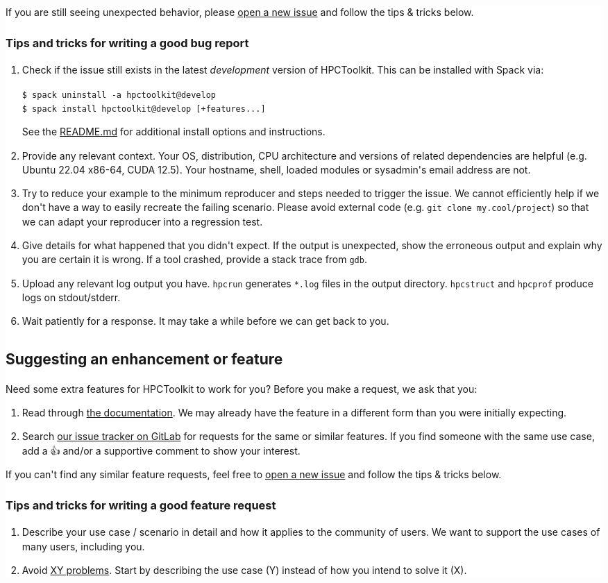 If you are still seeing unexpected behavior, please [open a new issue](https://gitlab.com/hpctoolkit/hpctoolkit/-/issues/new?issuable_template=Bug) and follow the tips & tricks below.

### Tips and tricks for writing a good bug report

1. Check if the issue still exists in the latest *development* version of HPCToolkit. This can be installed with Spack via:

   ```console
   $ spack uninstall -a hpctoolkit@develop
   $ spack install hpctoolkit@develop [+features...]
   ```

   See the [README.md](/README.md) for additional install options and instructions.

1. Provide any relevant context. Your OS, distribution, CPU architecture and versions of related dependencies are helpful (e.g. Ubuntu 22.04 x86-64, CUDA 12.5). Your hostname, shell, loaded modules or sysadmin's email address are not.

1. Try to reduce your example to the minimum reproducer and steps needed to trigger the issue. We cannot efficiently help if we don't have a way to easily recreate the failing scenario. Please avoid external code (e.g. `git clone my.cool/project`) so that we can adapt your reproducer into a regression test.

1. Give details for what happened that you didn't expect. If the output is unexpected, show the erroneous output and explain why you are certain it is wrong. If a tool crashed, provide a stack trace from `gdb`.

1. Upload any relevant log output you have. `hpcrun` generates `*.log` files in the output directory. `hpcstruct` and `hpcprof` produce logs on stdout/stderr.

1. Wait patiently for a response. It may take a while before we can get back to you.

## Suggesting an enhancement or feature

Need some extra features for HPCToolkit to work for you? Before you make a request, we ask that you:

1. Read through [the documentation]. We may already have the feature in a different form than you were initially expecting.

1. Search [our issue tracker on GitLab][gitlab issues] for requests for the same or similar features. If you find someone with the same use case, add a 👍 and/or a supportive comment to show your interest.

If you can't find any similar feature requests, feel free to [open a new issue](https://gitlab.com/hpctoolkit/hpctoolkit/-/issues/new?issuable_template=Feature%20Request) and follow the tips & tricks below.

### Tips and tricks for writing a good feature request

1. Describe your use case / scenario in detail and how it applies to the community of users. We want to support the use cases of many users, including you.

1. Avoid [XY problems](https://en.wikipedia.org/wiki/XY_problem). Start by describing the use case (Y) instead of how you intend to solve it (X).


[gitlab issues]: https://gitlab.com/hpctoolkit/hpctoolkit/-/issues
[the documentation]: https://hpctoolkit.gitlab.io/hpctoolkit